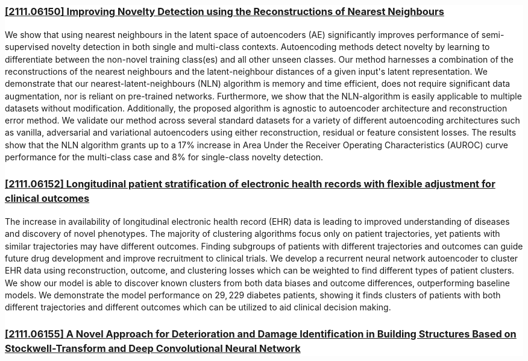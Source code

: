    

### [[2111.06150] Improving Novelty Detection using the Reconstructions of Nearest Neighbours](http://arxiv.org/abs/2111.06150)


  We show that using nearest neighbours in the latent space of autoencoders
(AE) significantly improves performance of semi-supervised novelty detection in
both single and multi-class contexts. Autoencoding methods detect novelty by
learning to differentiate between the non-novel training class(es) and all
other unseen classes. Our method harnesses a combination of the reconstructions
of the nearest neighbours and the latent-neighbour distances of a given input's
latent representation. We demonstrate that our nearest-latent-neighbours (NLN)
algorithm is memory and time efficient, does not require significant data
augmentation, nor is reliant on pre-trained networks. Furthermore, we show that
the NLN-algorithm is easily applicable to multiple datasets without
modification. Additionally, the proposed algorithm is agnostic to autoencoder
architecture and reconstruction error method. We validate our method across
several standard datasets for a variety of different autoencoding architectures
such as vanilla, adversarial and variational autoencoders using either
reconstruction, residual or feature consistent losses. The results show that
the NLN algorithm grants up to a 17% increase in Area Under the Receiver
Operating Characteristics (AUROC) curve performance for the multi-class case
and 8% for single-class novelty detection.

    

### [[2111.06152] Longitudinal patient stratification of electronic health records with flexible adjustment for clinical outcomes](http://arxiv.org/abs/2111.06152)


  The increase in availability of longitudinal electronic health record (EHR)
data is leading to improved understanding of diseases and discovery of novel
phenotypes. The majority of clustering algorithms focus only on patient
trajectories, yet patients with similar trajectories may have different
outcomes. Finding subgroups of patients with different trajectories and
outcomes can guide future drug development and improve recruitment to clinical
trials. We develop a recurrent neural network autoencoder to cluster EHR data
using reconstruction, outcome, and clustering losses which can be weighted to
find different types of patient clusters. We show our model is able to discover
known clusters from both data biases and outcome differences, outperforming
baseline models. We demonstrate the model performance on $29,229$ diabetes
patients, showing it finds clusters of patients with both different
trajectories and different outcomes which can be utilized to aid clinical
decision making.

    

### [[2111.06155] A Novel Approach for Deterioration and Damage Identification in Building Structures Based on Stockwell-Transform and Deep Convolutional Neural Network](http://arxiv.org/abs/2111.06155)
